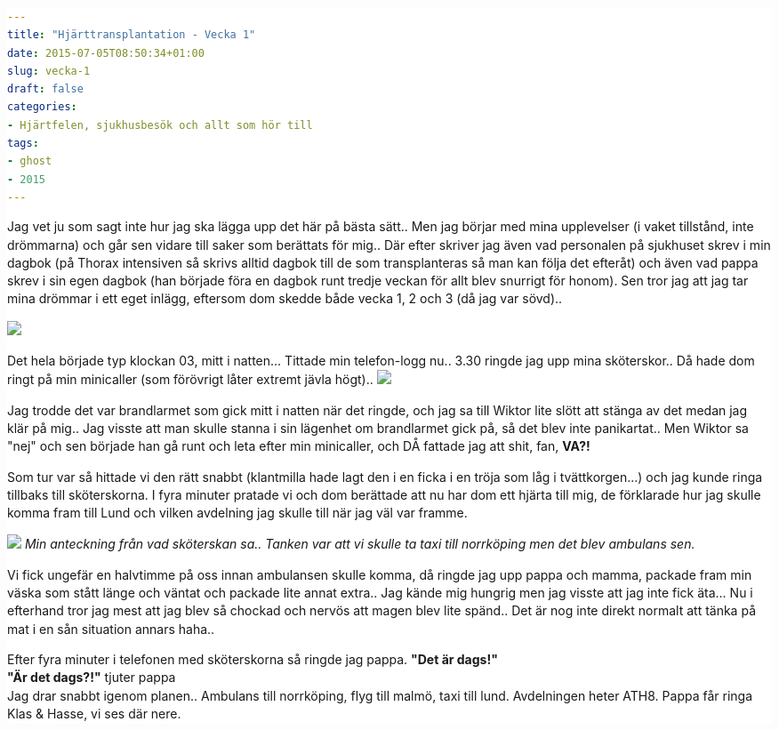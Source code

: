 ```yaml
---
title: "Hjärttransplantation - Vecka 1"
date: 2015-07-05T08:50:34+01:00
slug: vecka-1
draft: false
categories:
- Hjärtfelen, sjukhusbesök och allt som hör till
tags:
- ghost
- 2015
---
```


Jag vet ju som sagt inte hur jag ska lägga upp det här på bästa sätt.. Men jag börjar med mina upplevelser (i vaket tillstånd, inte drömmarna) och går sen vidare till saker som berättats för mig.. Där efter skriver jag även vad personalen på sjukhuset skrev i min dagbok (på Thorax intensiven så skrivs alltid dagbok till de som transplanteras så man kan följa det efteråt) och även vad pappa skrev i sin egen dagbok (han började föra en dagbok runt tredje veckan för allt blev snurrigt för honom). Sen tror jag att jag tar mina drömmar i ett eget inlägg, eftersom dom skedde både vecka 1, 2 och 3 (då jag var sövd).. 

![](/assets/images/ghost/2015/07/avdelare.jpg)

Det hela började typ klockan 03, mitt i natten... Tittade min telefon-logg nu.. 3.30 ringde jag upp mina sköterskor.. Då hade dom ringt på min minicaller (som förövrigt låter extremt jävla högt)..
![](/assets/images/ghost/2015/07/minicall.jpg)

Jag trodde det var brandlarmet som gick mitt i natten när det ringde, och jag sa till Wiktor lite slött att stänga av det medan jag klär på mig.. Jag visste att man skulle stanna i sin lägenhet om brandlarmet gick på, så det blev inte panikartat..
Men Wiktor sa "nej" och sen började han gå runt och leta efter min minicaller, och DÅ fattade jag att shit, fan, **VA?!**

Som tur var så hittade vi den rätt snabbt (klantmilla hade lagt den i en ficka i en tröja som låg i tvättkorgen...) och jag kunde ringa tillbaks till sköterskorna. 
I fyra minuter pratade vi och dom berättade att nu har dom ett hjärta till mig, de förklarade hur jag skulle komma fram till Lund och vilken avdelning jag skulle till när jag väl var framme.

![](/assets/images/ghost/2015/07/20150417_035621.jpg)
*Min anteckning från vad sköterskan sa.. Tanken var att vi skulle ta taxi till norrköping men det blev ambulans sen.*

Vi fick ungefär en halvtimme på oss innan ambulansen skulle komma, då ringde jag upp pappa och mamma, packade fram min väska som stått länge och väntat och packade lite annat extra.. Jag kände mig hungrig men jag visste att jag inte fick äta... Nu i efterhand tror jag mest att jag blev så chockad och nervös att magen blev lite spänd.. Det är nog inte direkt normalt att tänka på mat i en sån situation annars haha..

Efter fyra minuter i telefonen med sköterskorna så ringde jag pappa.
**"Det är dags!"<br>
"Är det dags?!"** tjuter pappa<br>
Jag drar snabbt igenom planen.. Ambulans till norrköping, flyg till malmö, taxi till lund. Avdelningen heter ATH8. Pappa får ringa Klas & Hasse, vi ses där nere.

